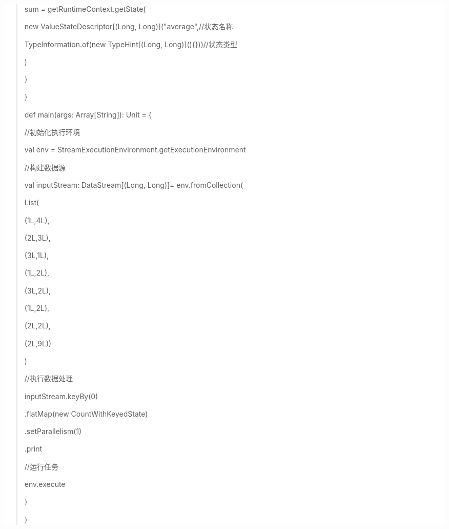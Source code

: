 >
> sum = getRuntimeContext.getState(
>
> new ValueStateDescriptor\[(Long, Long)\](\"average\",//状态名称
>
> TypeInformation.of(new TypeHint\[(Long, Long)\](){}))//状态类型
>
> )
>
> }
>
> }
>
> def main(args: Array\[String\]): Unit = {
>
> //初始化执行环境
>
> val env = StreamExecutionEnvironment.getExecutionEnvironment
>
> //构建数据源
>
> val inputStream: DataStream\[(Long, Long)\]= env.fromCollection(
>
> List(
>
> (1L,4L),
>
> (2L,3L),
>
> (3L,1L),
>
> (1L,2L),
>
> (3L,2L),
>
> (1L,2L),
>
> (2L,2L),
>
> (2L,9L))
>
> )
>
> //执行数据处理
>
> inputStream.keyBy(0)
>
> .flatMap(new CountWithKeyedState)
>
> .setParallelism(1)
>
> .print
>
> //运行任务
>
> env.execute
>
> }
>
> }
